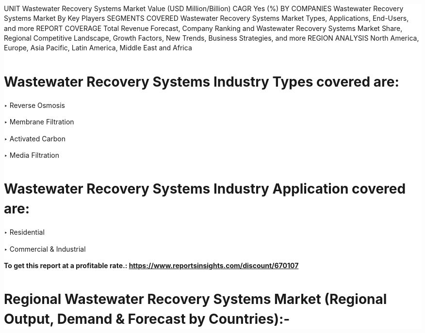 </tr>
<tr>
<td>UNIT</td>
<td>Wastewater Recovery Systems Market Value (USD Million/Billion)</td>
<tr>
<td>CAGR</td>
<td>Yes (%)</td>
</tr>
</tr>
<tr>
<td>BY COMPANIES</td>
<td>Wastewater Recovery Systems Market By Key Players</td>
</tr>
<tr>
<td>SEGMENTS COVERED</td>
<td>Wastewater Recovery Systems Market Types, Applications, End-Users, and more</td>
</tr>
<tr>
<td>REPORT COVERAGE</td>
<td>Total Revenue Forecast, Company Ranking and Wastewater Recovery Systems Market Share, Regional Competitive Landscape, Growth Factors, New Trends, Business Strategies, and more</td>
</tr>
<tr>
<td>REGION ANALYSIS</td>
<td>North America, Europe, Asia Pacific, Latin America, Middle East and Africa</td>
</tr>
</table>

# <strong>Wastewater Recovery Systems Industry Types covered are:</strong>

‣ Reverse Osmosis

‣ Membrane Filtration

‣ Activated Carbon

‣ Media Filtration

# <strong>Wastewater Recovery Systems Industry Application covered are:</strong>

‣ Residential

‣ Commercial & Industrial

<strong>To get this report at a profitable rate.: <a href=https://www.reportsinsights.com/discount/670107>https://www.reportsinsights.com/discount/670107</a></strong></font>

# <strong>Regional Wastewater Recovery Systems Market (Regional Output, Demand &amp; Forecast by Countries):-</strong>
